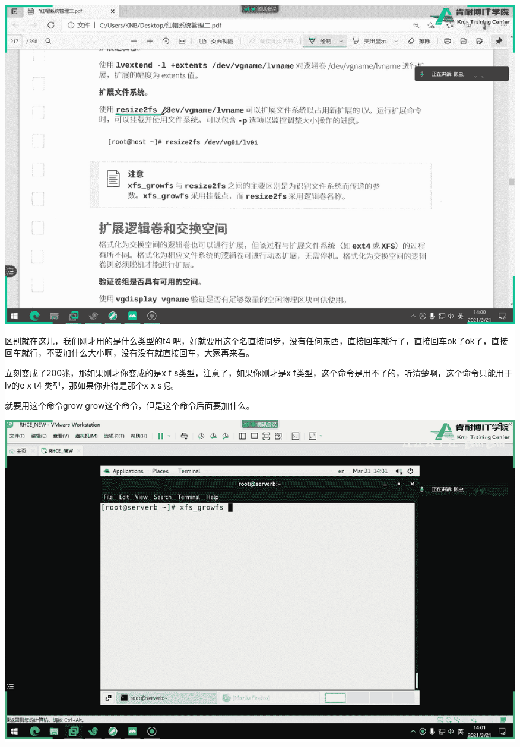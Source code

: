 ![](img/040a42d4d0c7bc30a18cd407b44e1ab4_34.png)

区别就在这儿，我们刚才用的是什么类型的t4 吧，好就要用这个名直接同步，没有任何东西，直接回车就行了，直接回车ok了ok了，直接回车就行，不要加什么大小啊，没有没有就直接回车，大家再来看。

立刻变成了200兆，那如果刚才你变成的是x f s类型，注意了，如果你刚才是x f类型，这个命令是用不了的，听清楚啊，这个命令只能用于lv的e x t4 类型，那如果你非得是那个x x s呢。

就要用这个命令grow grow这个命令，但是这个命令后面要加什么。

![](img/040a42d4d0c7bc30a18cd407b44e1ab4_36.png)
